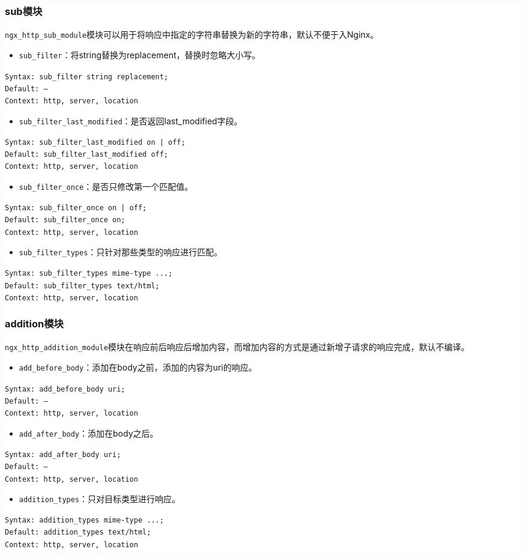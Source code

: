 ### sub模块

`ngx_http_sub_module`模块可以用于将响应中指定的字符串替换为新的字符串，默认不便于入Nginx。

- `sub_filter`：将string替换为replacement，替换时忽略大小写。

```
Syntax: sub_filter string replacement;
Default: —
Context: http, server, location
```

- `sub_filter_last_modified`：是否返回last_modified字段。

```
Syntax: sub_filter_last_modified on | off;
Default: sub_filter_last_modified off; 
Context: http, server, location
```

- `sub_filter_once`：是否只修改第一个匹配值。

```
Syntax: sub_filter_once on | off;
Default: sub_filter_once on; 
Context: http, server, location
```

- `sub_filter_types`：只针对那些类型的响应进行匹配。

```
Syntax: sub_filter_types mime-type ...;
Default: sub_filter_types text/html; 
Context: http, server, location
```

### addition模块

`ngx_http_addition_module`模块在响应前后响应后增加内容，而增加内容的方式是通过新增子请求的响应完成，默认不编译。

- `add_before_body`：添加在body之前，添加的内容为uri的响应。

```nginx
Syntax: add_before_body uri;
Default: —
Context: http, server, location
```

- `add_after_body`：添加在body之后。

```nginx
Syntax: add_after_body uri;
Default: —
Context: http, server, location
```

- `addition_types`：只对目标类型进行响应。

```nginx
Syntax: addition_types mime-type ...;
Default: addition_types text/html; 
Context: http, server, location
```
